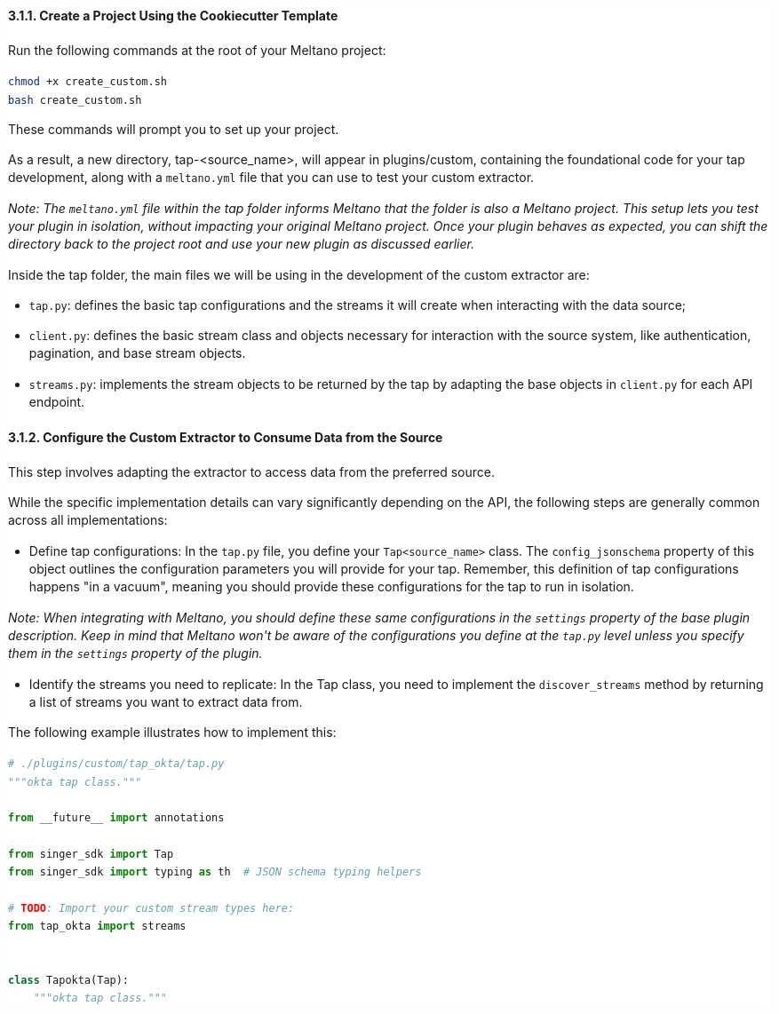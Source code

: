 #### 3.1.1. Create a Project Using the Cookiecutter Template

Run the following commands at the root of your Meltano project:

``` bash
chmod +x create_custom.sh
bash create_custom.sh
```

These commands will prompt you to set up your project.

As a result, a new directory, tap-<source_name>, will appear in plugins/custom, containing the foundational code for your tap development, along with a `meltano.yml` file that you can use to test your custom extractor.

*Note: The `meltano.yml` file within the tap folder informs Meltano that the folder is also a Meltano project. This setup lets you test your plugin in isolation, without impacting your original Meltano project. Once your plugin behaves as expected, you can shift the directory back to the project root and use your new plugin as discussed earlier.*

Inside the tap folder, the main files we will be using in the development of the custom extractor are:

- `tap.py`: defines the basic tap configurations and the streams it will create when interacting with the data source;

- `client.py`: defines the basic stream class and objects necessary for interaction with the source system, like authentication, pagination, and base stream objects.

- `streams.py`: implements the stream objects to be returned by the tap by adapting the base objects in `client.py` for each API endpoint.

#### 3.1.2. Configure the Custom Extractor to Consume Data from the Source

This step involves adapting the extractor to access data from the preferred source.

While the specific implementation details can vary significantly depending on the API, the following steps are generally common across all implementations:

- Define tap configurations: In the `tap.py` file, you define your `Tap<source_name>` class. The `config_jsonschema` property of this object outlines the configuration parameters you will provide for your tap. Remember, this definition of tap configurations happens "in a vacuum", meaning you should provide these configurations for the tap to run in isolation.

*Note: When integrating with Meltano, you should define these same configurations in the `settings` property of the base plugin description. Keep in mind that Meltano won't be aware of the configurations you define at the `tap.py` level unless you specify them in the `settings` property of the plugin.*

- Identify the streams you need to replicate: In the Tap class, you need to implement the `discover_streams` method by returning a list of streams you want to extract data from.

The following example illustrates how to implement this:

``` python
# ./plugins/custom/tap_okta/tap.py
"""okta tap class."""

from __future__ import annotations

from singer_sdk import Tap
from singer_sdk import typing as th  # JSON schema typing helpers

# TODO: Import your custom stream types here:
from tap_okta import streams


class Tapokta(Tap):
    """okta tap class."""
```